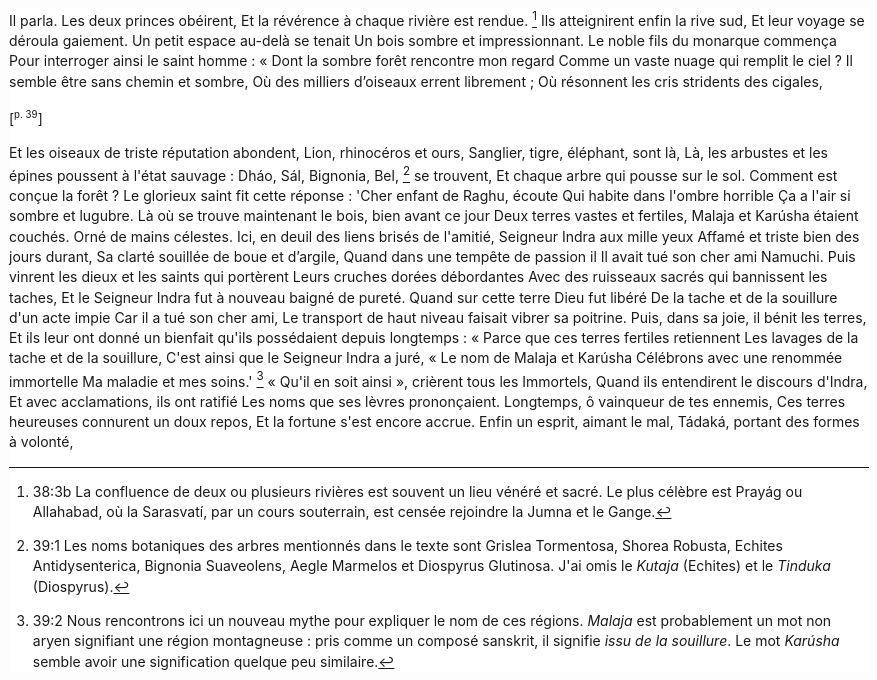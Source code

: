 Il parla. Les deux princes obéirent,
Et la révérence à chaque rivière est rendue. [^159]
Ils atteignirent enfin la rive sud,
Et leur voyage se déroula gaiement.
Un petit espace au-delà se tenait
Un bois sombre et impressionnant.
Le noble fils du monarque commença
Pour interroger ainsi le saint homme :
« Dont la sombre forêt rencontre mon regard
Comme un vaste nuage qui remplit le ciel ?
Il semble être sans chemin et sombre,
Où des milliers d’oiseaux errent librement ;
Où résonnent les cris stridents des cigales,

<span id="p39">[<sup><small>p. 39</small></sup>]</span>

Et les oiseaux de triste réputation abondent,
Lion, rhinocéros et ours,
Sanglier, tigre, éléphant, sont là,
Là, les arbustes et les épines poussent à l'état sauvage :
Dháo, Sál, Bignonia, Bel, [^160] se trouvent,
Et chaque arbre qui pousse sur le sol.
Comment est conçue la forêt ?
Le glorieux saint fit cette réponse :
'Cher enfant de Raghu, écoute
Qui habite dans l'ombre horrible
Ça a l'air si sombre et lugubre.
Là où se trouve maintenant le bois, bien avant ce jour
Deux terres vastes et fertiles,
Malaja et Karúsha étaient couchés.
Orné de mains célestes.
Ici, en deuil des liens brisés de l'amitié,
Seigneur Indra aux mille yeux
Affamé et triste bien des jours durant,
Sa clarté souillée de boue et d’argile,
Quand dans une tempête de passion il
Il avait tué son cher ami Namuchi.
Puis vinrent les dieux et les saints qui portèrent
Leurs cruches dorées débordantes
Avec des ruisseaux sacrés qui bannissent les taches,
Et le Seigneur Indra fut à nouveau baigné de pureté.
Quand sur cette terre Dieu fut libéré
De la tache et de la souillure d'un acte impie
Car il a tué son cher ami,
Le transport de haut niveau faisait vibrer sa poitrine.
Puis, dans sa joie, il bénit les terres,
Et ils leur ont donné un bienfait qu'ils possédaient depuis longtemps :
« Parce que ces terres fertiles retiennent
Les lavages de la tache et de la souillure,
C'est ainsi que le Seigneur Indra a juré,
« Le nom de Malaja et Karúsha
Célébrons avec une renommée immortelle
Ma maladie et mes soins.' [^161]
« Qu'il en soit ainsi », crièrent tous les Immortels,
Quand ils entendirent le discours d'Indra,
Et avec acclamations, ils ont ratifié
Les noms que ses lèvres prononçaient.
Longtemps, ô vainqueur de tes ennemis,
Ces terres heureuses connurent un doux repos,
Et la fortune s'est encore accrue.
Enfin un esprit, aimant le mal,
Tádaká, portant des formes à volonté,


[^140]: 33:1b Le nectar indien ou boisson des dieux.
[^141]: 33:2b La grande joie, selon la croyance hindoue, a cet effet, ne faisant pas dresser chaque cheveu en particulier, mais soulevant doucement tout le duvet du corps.
[^142]: 34:1 Les Rákshasas, géants ou démons qui sont représentés comme perturbant le sacrifice, signifient ici, comme souvent ailleurs, simplement les tribus sauvages qui se sont placées en opposition hostile aux institutions brahmaniques.
[^143]: 35:1 Composé de chevaux, de fantassins, de chars et d'éléphants.
[^144]: 35:2 'Les Gandharvas, ou bardes célestes, avaient à l'origine un caractère guerrier, mais furent ensuite réduits à l'office de musiciens célestes acclamant les banquets des dieux. Le Dr Kuhn a démontré leur identité avec les Centaures par leur nom, leur origine et leurs attributs.' GORRESIO.
[^145]: 36:1 Ces mystérieuses armes animées sont énumérées dans les Chants XXIX et XXX. Daksha était le fils de Brahmá et l'un des Prajápatis, Démiurges ou auteurs secondaires de la création.
[^146]: 36:1b Les jeunes de la classe des Kshatriyas avaient l'habitude de laisser les mèches latérales de leurs cheveux non coupées. On les appelait _Káka-paksha_, ou ailes de corbeau.
[^147]: 36:2b Le Rákshas ou géant Rávan, roi de Lanká.
[^148]: 36:3b La signification d'As'vins (de _as'va_ un cheval, du persan asp, du grec ἵιππος, du latin _equus_, du gallois \*eck, est Cavaliers. C'étaient des divinités jumelles dont il est fréquemment fait mention dans les Védas et les mythes indiens. Les As'vins ont beaucoup en commun avec les Dioscures de Grèce, et leur généalogie mythique semble indiquer que leur origine était astronomique. Ils étaient, peut-être, au début, l'étoile du matin et l'étoile du soir. On dit qu'ils sont les enfants du soleil et de la nymphe As'viní, qui est l'un des astérismes lunaires personnifiés. Dans la mythologie populaire, ils sont considérés comme les médecins des dieux. GORRESIO.
[^149]: 36:4b Le mot Kumára, (un jeune prince, h Childe, est aussi un nom propre de Skanda ou Kártikeya Dieu de la Guerre, le fils de S'iva et d'Umá. Le bébé a mûri dans le feu. Voir l'Appendice, _Kártikeii Generatio_.
[^150]: 37:1 'Au lever du soleil ainsi qu'à midi, certaines observances, invocations et prières étaient prescrites qui ne pouvaient en aucun cas être omises. L'une de ces observances était la récitation du Sávitri, un hymne védique au Soleil d'une merveilleuse beauté.' GORBESIO.
[^151]: 37:1b _Tripathaga, Trois-chemins_, courant dans le ciel, sur la terre et sous la terre. Voir Chant XLV
[^152]: 37:2b « Indian Cama » de Tennyson, le Dieu de l'Amour, connu également sous de nombreux autres noms.
[^153]: 37:3b _Uma_, ou _Parvati_, était la fille d'Himálaya, monarque des montagnes, et l'épouse de S'iva. Voir _Kumára Sambhava_, ou _Naissance du Dieu de la Guerre_ de Kálidása.
[^154]: 37:4b _Sthánu,_ Celui qui ne bouge pas, un nom de S'iva.
[^155]: 37:5b La pratique des austérités, des tortures volontaires et des mortifications était anciennement universelle en Inde, et les Indiens la considéraient comme d'une immense efficacité. C'est pourquoi ils se mortifiaient pour expier leurs péchés, acquérir des mérites et obtenir des dons et des pouvoirs surhumains ; les dieux eux-mêmes s'exerçaient parfois à de telles austérités, soit pour s'élever à une puissance et une grandeur supérieures, soit pour contrecarrer les austérités humaines qui menaçaient de les vaincre et de les priver du ciel... De telles austérités étaient appelées en Inde tapas (ardeur ardente, dévotion fervente) et celui qui les pratiquait tapasvin.
[^157]: 38:1b 'Un lac célèbre considéré en Inde comme sacré. Il se trouve dans la haute région entre les hautes terres du nord de l'Himalaya et le mont Kailása, la région des lacs sacrés. Le poème, suivant la croyance populaire indienne, fait couler la rivière Sarayú (aujourd'hui Sarjú) du lac Mánasa ; les sources de la rivière se trouvent un peu plus au sud, à environ une journée de voyage du lac. Voir Lassen, _Indische Alterthumsbunde_, page 34.' GORBESIO. _Manas_ signifie esprit ; _mánasa_, mental, né de l'esprit.
[^158]: 38:2b _Sarovar_ signifie « le meilleur des lacs ». C'est une autre étymologie fantaisiste du poète.
[^159]: 38:3b La confluence de deux ou plusieurs rivières est souvent un lieu vénéré et sacré. Le plus célèbre est Prayág ou Allahabad, où la Sarasvatí, par un cours souterrain, est censée rejoindre la Jumna et le Gange.
[^160]: 39:1 Les noms botaniques des arbres mentionnés dans le texte sont Grislea Tormentosa, Shorea Robusta, Echites Antidysenterica, Bignonia Suaveolens, Aegle Marmelos et Diospyrus Glutinosa. J'ai omis le _Kutaja_ (Echites) et le _Tinduka_ (Diospyrus).
[^161]: 39:2 Nous rencontrons ici un nouveau mythe pour expliquer le nom de ces régions. _Malaja_ est probablement un mot non aryen signifiant une région montagneuse : pris comme un composé sanskrit, il signifie _issu de la souillure_. Le mot _Karúsha_ semble avoir une signification quelque peu similaire.
[^162]: 40:1 « C'est l'un de ces personnages mythiques indéfinissables que l'on retrouve dans les anciennes traditions de nombreuses nations, et chez qui sont généralement représentées des notions cosmogoniques ou astronomiques. Ainsi, on raconte d'Agastya que les montagnes Vindhya se prosternèrent devant lui ; et pourtant, on croit que le même Agastya est le régent de l'étoile Canopus. » — GORRESIO.
[^163]: 41:1 Le célèbre jardin d'agrément de Kuvera, le dieu de la richesse.
[^164]: 41:2 'L'ensemble de ce chant, ainsi que le suivant, traite de la croyance, autrefois répandue en Inde, selon laquelle, grâce à certains sorts, à apprendre et à murmurer, on pouvait acquérir des connaissances secrètes et des pouvoirs surhumains. Le poète y a déjà fait allusion au chant XXIII. Ces armes incorporelles sont en partie représentées à la manière de celles attribuées aux dieux et aux différents ordres de demi-dieux, en partie sont de simples créations de l'imagination ; et il serait difficile de dire quelle idée le poète s'en faisait, ni quels pouvoirs il entendait attribuer à chacune.'
[^165]: 42:1 En sanskrit, Sankára est un mot qui a diverses significations, mais dont le sens premier est l'acte de saisir. Un pouvoir magique semble être impliqué, celui d'employer les armes quand et où cela est nécessaire. Les remarques que j'ai faites sur le chant précédent s'appliquent avec encore plus de force à celui-ci. Les manuscrits varient considérablement dans l'énumération de ces Sankáras, et il n'est pas surprenant que les copistes aient mal écrit les noms qu'ils ne comprenaient pas bien. Les commentateurs n'apportent aucun éclairage sur le sujet. SCHLEGEL. J'ai pris la liberté d'en omettre quatre, que Schlegel traduit par « Sclerom\* balum, Euomphalium, Cantiventrem et Chrysomphalum ».
